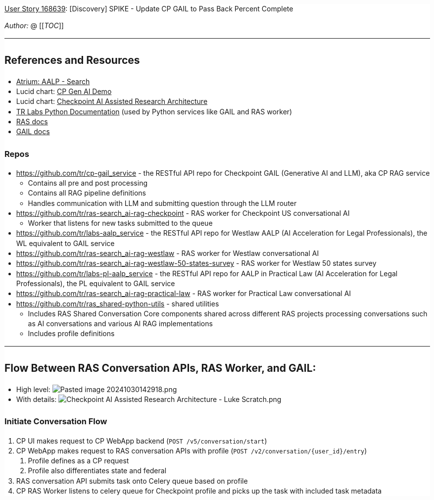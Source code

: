 [User Story 168639](https://dev.azure.com/tr-tax-checkpoint/Checkpoint/_workitems/edit/168639): [Discovery] SPIKE - Update CP GAIL to Pass Back Percent Complete

*Author:* @<DE58388A-475B-68F7-A222-1DD0000B6525> 
[[_TOC_]]

___

## References and Resources
- [Atrium: AALP - Search](https://trten.sharepoint.com/sites/CaRSOperations/SitePages/RAS/AALP%20Search.aspx)
- Lucid chart: [CP Gen AI Demo](https://lucid.app/lucidchart/1a3f7bbf-d46d-4322-9c17-2e211bd44ce4/edit?invitationId=inv_492f8c33-5f9c-4a9f-b801-ebfcddc399d5&page=9R-7exwcr6h5#)
- Lucid chart: [Checkpoint AI Assisted Research Architecture](https://lucid.app/lucidchart/ab069a25-3b5c-4625-bd32-3a2bae9d6c8e/edit?invitationId=inv_14b42940-c74a-4df1-9215-aeba9cb235c7&page=W9UhVlYBO5fD#)
- [TR Labs Python Documentation](https://python.labs.thomsonreuters.com/introduction/prerequisites/) (used by Python services like GAIL and RAS worker)
- [RAS docs](https://helix.thomsonreuters.com/static-sites/site-builds/ras_documentation/ras-documentation/intro.html)
- [GAIL docs](https://laughing-sniffle-mz6l64o.pages.github.io/index.html)

### Repos
- https://github.com/tr/cp-gail_service - the RESTful API repo for Checkpoint GAIL (Generative AI and LLM), aka CP RAG service
	- Contains all pre and post processing
	- Contains all RAG pipeline definitions
	- Handles communication with LLM and submitting question through the LLM router
- https://github.com/tr/ras-search_ai-rag-checkpoint - RAS worker for Checkpoint US conversational AI
	- Worker that listens for new tasks submitted to the queue
- https://github.com/tr/labs-aalp_service - the RESTful API repo for Westlaw AALP (AI Acceleration for Legal Professionals), the WL equivalent to GAIL service
- https://github.com/tr/ras-search_ai-rag-westlaw - RAS worker for Westlaw conversational AI
- https://github.com/tr/ras-search_ai-rag-westlaw-50-states-survey - RAS worker for Westlaw 50 states survey
- https://github.com/tr/labs-pl-aalp_service - the RESTful API repo for AALP in Practical Law (AI Acceleration for Legal Professionals), the PL equivalent to GAIL service
- https://github.com/tr/ras-search_ai-rag-practical-law - RAS worker for Practical Law conversational AI
- https://github.com/tr/ras_shared-python-utils - shared utilities
	- Includes RAS Shared Conversation Core components shared across different RAS projects processing conversations such as AI conversations and various AI RAG implementations
	- Includes profile definitions

___
## Flow Between RAS Conversation APIs, RAS Worker, and GAIL:
- High level: ![Pasted image 20241030142918.png](/.attachments/Pasted%20image%2020241030142918-ec31f8c2-2d08-45d6-a883-96a6bdb28523.png)
- With details: ![Checkpoint AI Assisted Research Architecture - Luke Scratch.png](/.attachments/Checkpoint%20AI%20Assisted%20Research%20Architecture%20-%20Luke%20Scratch-ae677083-c880-4cd5-a51b-fd11c83995f1.png)
### Initiate Conversation Flow
1. CP UI makes request to CP WebApp backend (`POST /v5/conversation/start`)
1. CP WebApp makes request to RAS conversation APIs with profile (`POST /v2/conversation/{user_id}/entry`)
	1. Profile defines as a CP request
	2. Profile also differentiates state and federal
2. RAS conversation API submits task onto Celery queue based on profile
3. CP RAS Worker listens to celery queue for Checkpoint profile and picks up the task with included task metadata
